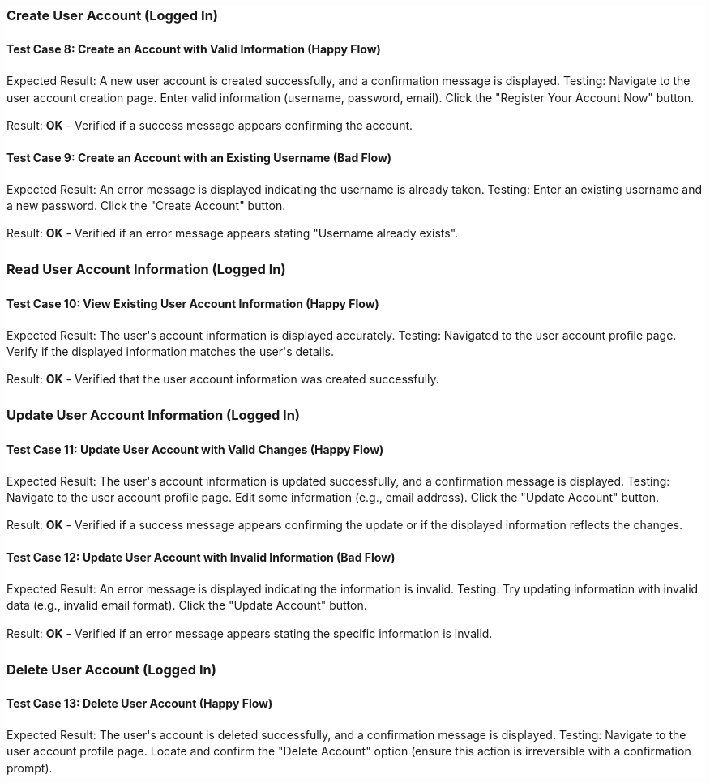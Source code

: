 ### Create User Account (Logged In)

#### Test Case 8: Create an Account with Valid Information (Happy Flow)
Expected Result: A new user account is created successfully, and a confirmation message is displayed.
Testing: Navigate to the user account creation page. Enter valid information (username, password, email). Click the "Register Your Account Now" button.

Result: **OK** - Verified if a success message appears confirming the account.

#### Test Case 9: Create an Account with an Existing Username (Bad Flow)
Expected Result: An error message is displayed indicating the username is already taken.
Testing: Enter an existing username and a new password. Click the "Create Account" button.

Result: **OK** - Verified if an error message appears stating "Username already exists".

### Read User Account Information (Logged In)

#### Test Case 10: View Existing User Account Information (Happy Flow)
Expected Result: The user's account information is displayed accurately.
Testing: Navigated to the user account profile page. Verify if the displayed information matches the user's details.

Result: **OK** - Verified that the user account information was created successfully.

### Update User Account Information (Logged In)

#### Test Case 11: Update User Account with Valid Changes (Happy Flow)
Expected Result: The user's account information is updated successfully, and a confirmation message is displayed.
Testing: Navigate to the user account profile page. Edit some information (e.g., email address). Click the "Update Account" button.

Result: **OK** - Verified if a success message appears confirming the update or if the displayed information reflects the changes.

#### Test Case 12: Update User Account with Invalid Information (Bad Flow)
Expected Result: An error message is displayed indicating the information is invalid.
Testing: Try updating information with invalid data (e.g., invalid email format). Click the "Update Account" button.

Result: **OK** - Verified if an error message appears stating the specific information is invalid.

### Delete User Account (Logged In)

#### Test Case 13: Delete User Account (Happy Flow)
Expected Result: The user's account is deleted successfully, and a confirmation message is displayed.
Testing: Navigate to the user account profile page. Locate and confirm the "Delete Account" option (ensure this action is irreversible with a confirmation prompt).
